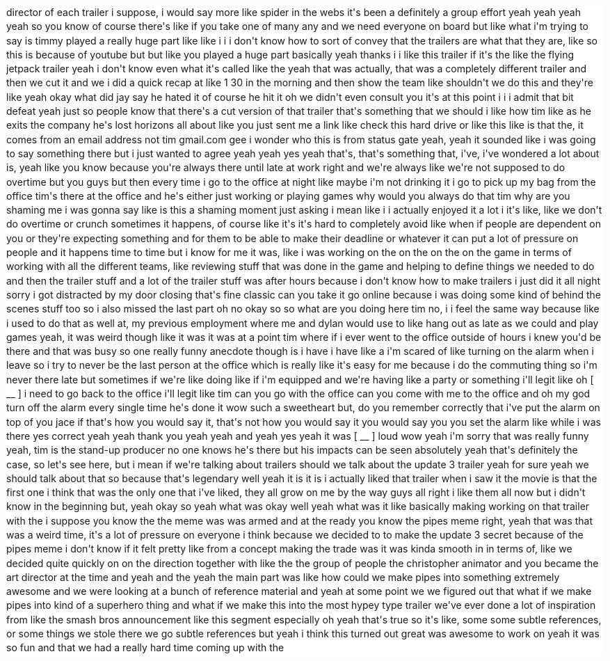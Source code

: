 director of each trailer i suppose, i would say more like spider in the webs it's been a definitely a group effort yeah yeah yeah yeah so you know of course there's like if you take one of many any and we need everyone on board but like what i'm trying to say is timmy played a really huge part like like i i i don't know how to sort of convey that the trailers are what that they are, like so this is because of youtube but but like you played a huge part basically yeah thanks i i like this trailer if it's the like the flying jetpack trailer yeah i don't know even what it's called like the yeah that was actually, that was a completely different trailer and then we cut it and we i did a quick recap at like 1 30 in the morning and then show the team like shouldn't we do this and they're like yeah okay what did jay say he hated it of course he hit it oh we didn't even consult you it's at this point i i i admit that bit defeat yeah just so people know that there's a cut version of that trailer that's something that we should i like how tim like as he exits the company he's lost horizons all about like you just sent me a link like check this hard drive or like this like is that the, it comes from an email address not tim gmail.com gee i wonder who this is from status gate yeah, yeah it sounded like i was going to say something there but i just wanted to agree yeah yeah yes yeah that's, that's something that, i've, i've wondered a lot about is, yeah like you know because you're always there until late at work right and we're always like we're not supposed to do overtime but you guys but then every time i go to the office at night like maybe i'm not drinking it i go to pick up my bag from the office tim's there at the office and he's either just working or playing games why would you always do that tim why are you shaming me i was gonna say like is this a shaming moment just asking i mean like i i actually enjoyed it a lot i it's like, like we don't do overtime or crunch sometimes it happens, of course like it's it's hard to completely avoid like when if people are dependent on you or they're expecting something and for them to be able to make their deadline or whatever it can put a lot of pressure on people and it happens time to time but i know for me it was, like i was working on the on the on the on the game in terms of working with all the different teams, like reviewing stuff that was done in the game and helping to define things we needed to do and then the trailer stuff and a lot of the trailer stuff was after hours because i don't know how to make trailers i just did it all night sorry i got distracted by my door closing that's fine classic can you take it go online because i was doing some kind of behind the scenes stuff too so i also missed the last part oh no okay so so what are you doing here tim no, i i feel the same way because like i used to do that as well at, my previous employment where me and dylan would use to like hang out as late as we could and play games yeah, it was weird though like it was it was at a point tim where if i ever went to the office outside of hours i knew you'd be there and that was busy so one really funny anecdote though is i have i have like a i'm scared of like turning on the alarm when i leave so i try to never be the last person at the office which is really like it's easy for me because i do the commuting thing so i'm never there late but sometimes if we're like doing like if i'm equipped and we're having like a party or something i'll legit like oh [ __ ] i need to go back to the office i'll legit like tim can you go with the office can you come with me to the office and oh my god turn off the alarm every single time he's done it wow such a sweetheart but, do you remember correctly that i've put the alarm on top of you jace if that's how you would say it, that's not how you would say it you would say you you set the alarm like while i was there yes correct yeah yeah thank you yeah yeah and yeah yes yeah it was [ __ ] loud wow yeah i'm sorry that was really funny yeah, tim is the stand-up producer no one knows he's there but his impacts can be seen absolutely yeah that's definitely the case, so let's see here, but i mean if we're talking about trailers should we talk about the update 3 trailer yeah for sure yeah we should talk about that so because that's legendary well yeah it is it is i actually liked that trailer when i saw it the movie is that the first one i think that was the only one that i've liked, they all grow on me by the way guys all right i like them all now but i didn't know in the beginning but, yeah okay so yeah what was okay well yeah what was it like basically making working on that trailer with the i suppose you know the the meme was was armed and at the ready you know the pipes meme right, yeah that was that was a weird time, it's a lot of pressure on everyone i think because we decided to to make the update 3 secret because of the pipes meme i don't know if it felt pretty like from a concept making the trade was it was kinda smooth in in terms of, like we decided quite quickly on on the direction together with like the the group of people the christopher animator and you became the art director at the time and yeah and the yeah the main part was like how could we make pipes into something extremely awesome and we were looking at a bunch of reference material and yeah at some point we we figured out that what if we make pipes into kind of a superhero thing and what if we make this into the most hypey type trailer we've ever done a lot of inspiration from like the smash bros announcement like this segment especially oh yeah that's true so it's like, some some subtle references, or some things we stole there we go subtle references but yeah i think this turned out great was awesome to work on yeah it was so fun and that we had a really hard time coming up with the
